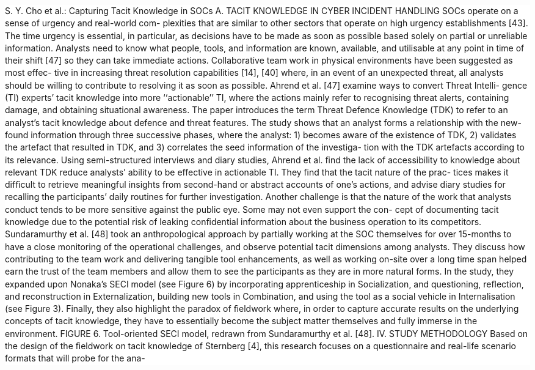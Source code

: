 
S. Y. Cho et al.: Capturing Tacit Knowledge in SOCs
A. TACIT KNOWLEDGE IN CYBER INCIDENT HANDLING
SOCs operate on a sense of urgency and real-world com-
plexities that are similar to other sectors that operate on high
urgency establishments [43]. The time urgency is essential,
in particular, as decisions have to be made as soon as possible
based solely on partial or unreliable information. Analysts
need to know what people, tools, and information are known,
available, and utilisable at any point in time of their shift [47]
so they can take immediate actions. Collaborative team work
in physical environments have been suggested as most effec-
tive in increasing threat resolution capabilities [14], [40]
where, in an event of an unexpected threat, all analysts should
be willing to contribute to resolving it as soon as possible.
Ahrend et al. [47] examine ways to convert Threat Intelli-
gence (TI) experts’ tacit knowledge into more ‘‘actionable’’
TI, where the actions mainly refer to recognising threat alerts,
containing damage, and obtaining situational awareness. The
paper introduces the term Threat Defence Knowledge (TDK)
to refer to an analyst’s tacit knowledge about defence and
threat features. The study shows that an analyst forms a
relationship with the new-found information through three
successive phases, where the analyst: 1) becomes aware of
the existence of TDK, 2) validates the artefact that resulted in
TDK, and 3) correlates the seed information of the investiga-
tion with the TDK artefacts according to its relevance.
Using semi-structured interviews and diary studies,
Ahrend et al. ﬁnd the lack of accessibility to knowledge
about relevant TDK reduce analysts’ ability to be effective
in actionable TI. They ﬁnd that the tacit nature of the prac-
tices makes it difﬁcult to retrieve meaningful insights from
second-hand or abstract accounts of one’s actions, and advise
diary studies for recalling the participants’ daily routines for
further investigation. Another challenge is that the nature of
the work that analysts conduct tends to be more sensitive
against the public eye. Some may not even support the con-
cept of documenting tacit knowledge due to the potential
risk of leaking conﬁdential information about the business
operation to its competitors.
Sundaramurthy et al. [48] took an anthropological
approach by partially working at the SOC themselves for
over 15-months to have a close monitoring of the operational
challenges, and observe potential tacit dimensions among
analysts. They discuss how contributing to the team work and
delivering tangible tool enhancements, as well as working
on-site over a long time span helped earn the trust of the
team members and allow them to see the participants as
they are in more natural forms. In the study, they expanded
upon Nonaka’s SECI model (see Figure 6) by incorporating
apprenticeship in Socialization, and questioning, reﬂection,
and reconstruction in Externalization, building new tools
in Combination, and using the tool as a social vehicle in
Internalisation (see Figure 3). Finally, they also highlight
the paradox of ﬁeldwork where, in order to capture accurate
results on the underlying concepts of tacit knowledge, they
have to essentially become the subject matter themselves and
fully immerse in the environment.
FIGURE 6. Tool-oriented SECI model, redrawn from
Sundaramurthy et al. [48].
IV. STUDY METHODOLOGY
Based on the design of the ﬁeldwork on tacit knowledge
of Sternberg [4], this research focuses on a questionnaire
and real-life scenario formats that will probe for the ana-